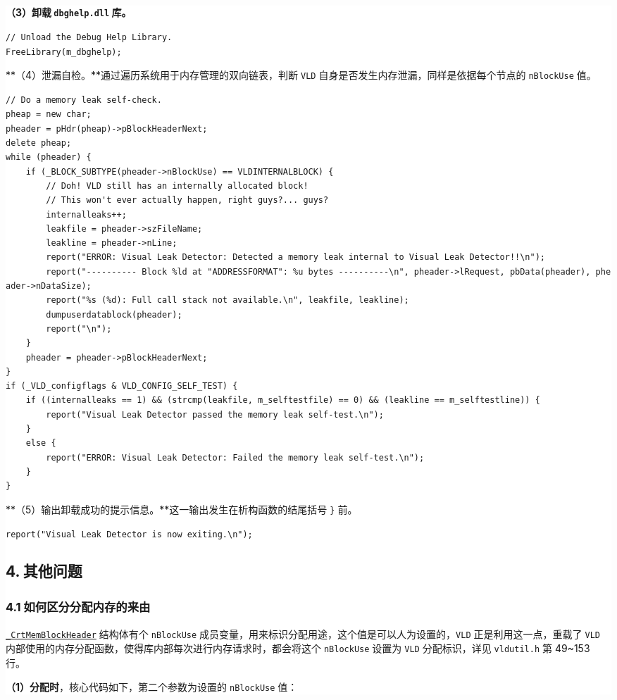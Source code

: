     

**（3）卸载 `dbghelp.dll` 库。**

    // Unload the Debug Help Library.
    FreeLibrary(m_dbghelp);
    

**（4）泄漏自检。**通过遍历系统用于内存管理的双向链表，判断 `VLD` 自身是否发生内存泄漏，同样是依据每个节点的 `nBlockUse` 值。

    // Do a memory leak self-check.
    pheap = new char;
    pheader = pHdr(pheap)->pBlockHeaderNext;
    delete pheap;
    while (pheader) {
        if (_BLOCK_SUBTYPE(pheader->nBlockUse) == VLDINTERNALBLOCK) {
            // Doh! VLD still has an internally allocated block!
            // This won't ever actually happen, right guys?... guys?
            internalleaks++;
            leakfile = pheader->szFileName;
            leakline = pheader->nLine;
            report("ERROR: Visual Leak Detector: Detected a memory leak internal to Visual Leak Detector!!\n");
            report("---------- Block %ld at "ADDRESSFORMAT": %u bytes ----------\n", pheader->lRequest, pbData(pheader), pheader->nDataSize);
            report("%s (%d): Full call stack not available.\n", leakfile, leakline);
            dumpuserdatablock(pheader);
            report("\n");
        }
        pheader = pheader->pBlockHeaderNext;
    }
    if (_VLD_configflags & VLD_CONFIG_SELF_TEST) {
        if ((internalleaks == 1) && (strcmp(leakfile, m_selftestfile) == 0) && (leakline == m_selftestline)) {
            report("Visual Leak Detector passed the memory leak self-test.\n");
        }
        else {
            report("ERROR: Visual Leak Detector: Failed the memory leak self-test.\n");
        }
    }
    

**（5）输出卸载成功的提示信息。**这一输出发生在析构函数的结尾括号 `}` 前。

    report("Visual Leak Detector is now exiting.\n");
    

4\. 其他问题
--------

### 4.1 如何区分分配内存的来由

[`_CrtMemBlockHeader`](https://learn.microsoft.com/en-us/cpp/c-runtime-library/crt-debug-heap-details?view=msvc-170&viewFallbackFrom=vs-2022) 结构体有个 `nBlockUse` 成员变量，用来标识分配用途，这个值是可以人为设置的，`VLD` 正是利用这一点，重载了 `VLD` 内部使用的内存分配函数，使得库内部每次进行内存请求时，都会将这个 `nBlockUse` 设置为 `VLD` 分配标识，详见 `vldutil.h` 第 49~153 行。

**（1）分配时**，核心代码如下，第二个参数为设置的 `nBlockUse` 值：
